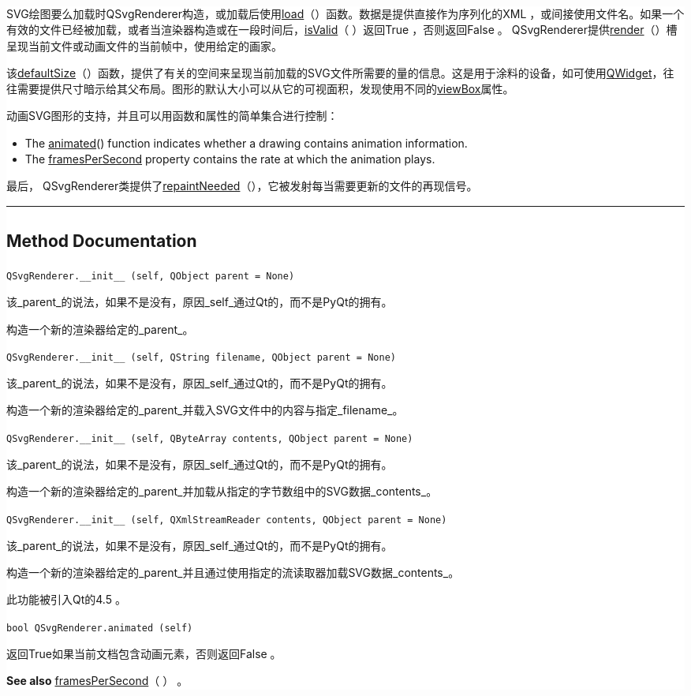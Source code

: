 SVG绘图要么加载时QSvgRenderer构造，或加载后使用[load](qsvgrenderer.html#load)（）函数。数据是提供直接作为序列化的XML ，或间接使用文件名。如果一个有效的文件已经被加载，或者当渲染器构造或在一段时间后，[isValid](qsvgrenderer.html#isValid)（ ）返回True ，否则返回False 。 QSvgRenderer提供[render](qsvgrenderer.html#render)（）槽呈现当前文件或动画文件的当前帧中，使用给定的画家。

该[defaultSize](qsvgrenderer.html#defaultSize)（）函数，提供了有关的空间来呈现当前加载的SVG文件所需要的量的信息。这是用于涂料的设备，如可使用[QWidget](qwidget.html)，往往需要提供尺寸暗示给其父布局。图形的默认大小可以从它的可视面积，发现使用不同的[viewBox](qsvgrenderer.html#viewBox-prop)属性。

动画SVG图形的支持，并且可以用函数和属性的简单集合进行控制：

*   The [animated](qsvgrenderer.html#animated)() function indicates whether a drawing contains animation information.
*   The [framesPerSecond](qsvgrenderer.html#framesPerSecond-prop) property contains the rate at which the animation plays.

最后， QSvgRenderer类提供了[repaintNeeded](qsvgrenderer.html#repaintNeeded)（），它被发射每当需要更新的文件的再现信号。

* * *

## Method Documentation

```
QSvgRenderer.__init__ (self, QObject parent = None)
```

该_parent_的说法，如果不是没有，原因_self_通过Qt的，而不是PyQt的拥有。

构造一个新的渲染器给定的_parent_。

```
QSvgRenderer.__init__ (self, QString filename, QObject parent = None)
```

该_parent_的说法，如果不是没有，原因_self_通过Qt的，而不是PyQt的拥有。

构造一个新的渲染器给定的_parent_并载入SVG文件中的内容与指定_filename_。

```
QSvgRenderer.__init__ (self, QByteArray contents, QObject parent = None)
```

该_parent_的说法，如果不是没有，原因_self_通过Qt的，而不是PyQt的拥有。

构造一个新的渲染器给定的_parent_并加载从指定的字节数组中的SVG数据_contents_。

```
QSvgRenderer.__init__ (self, QXmlStreamReader contents, QObject parent = None)
```

该_parent_的说法，如果不是没有，原因_self_通过Qt的，而不是PyQt的拥有。

构造一个新的渲染器给定的_parent_并且通过使用指定的流读取器加载SVG数据_contents_。

此功能被引入Qt的4.5 。

```
bool QSvgRenderer.animated (self)
```

返回True如果当前文档包含动画元素，否则返回False 。

**See also** [framesPerSecond](qsvgrenderer.html#framesPerSecond-prop)（ ） 。
